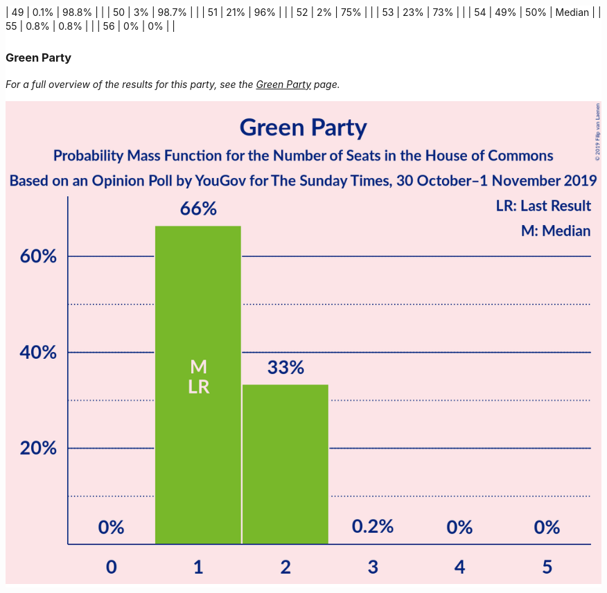 | 49 | 0.1% | 98.8% |  |
| 50 | 3% | 98.7% |  |
| 51 | 21% | 96% |  |
| 52 | 2% | 75% |  |
| 53 | 23% | 73% |  |
| 54 | 49% | 50% | Median |
| 55 | 0.8% | 0.8% |  |
| 56 | 0% | 0% |  |

### Green Party

*For a full overview of the results for this party, see the [Green Party](party-greenparty.html) page.*

![Graph with seats probability mass function not yet produced](2019-11-01-YouGov-seats-pmf-greenparty.png "Seats Probability Mass Function")
